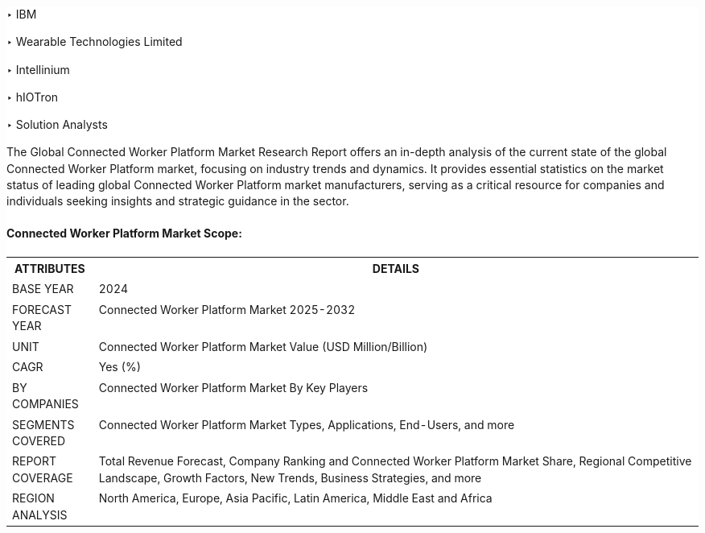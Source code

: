 ‣ IBM

‣ Wearable Technologies Limited

‣ Intellinium

‣ hIOTron

‣ Solution Analysts

The Global Connected Worker Platform Market Research Report offers an in-depth analysis of the current state of the global Connected Worker Platform market, focusing on industry trends and dynamics. It provides essential statistics on the market status of leading global Connected Worker Platform market manufacturers, serving as a critical resource for companies and individuals seeking insights and strategic guidance in the sector.

<h4>Connected Worker Platform Market Scope:</h4>
<table>
<tr>
<th>ATTRIBUTES</th>
<th>DETAILS</th>
</tr>
<tr>
<td>BASE YEAR</td>
<td>2024</td>
</tr>
<tr>
<td>FORECAST YEAR</td>
<td>Connected Worker Platform Market 2025-2032</td>
</tr>
<tr>
<td>UNIT</td>
<td>Connected Worker Platform Market Value (USD Million/Billion)</td>
<tr>
<td>CAGR</td>
<td>Yes (%)</td>
</tr>
</tr>
<tr>
<td>BY COMPANIES</td>
<td>Connected Worker Platform Market By Key Players</td>
</tr>
<tr>
<td>SEGMENTS COVERED</td>
<td>Connected Worker Platform Market Types, Applications, End-Users, and more</td>
</tr>
<tr>
<td>REPORT COVERAGE</td>
<td>Total Revenue Forecast, Company Ranking and Connected Worker Platform Market Share, Regional Competitive Landscape, Growth Factors, New Trends, Business Strategies, and more</td>
</tr>
<tr>
<td>REGION ANALYSIS</td>
<td>North America, Europe, Asia Pacific, Latin America, Middle East and Africa</td>
</tr>
</table>

